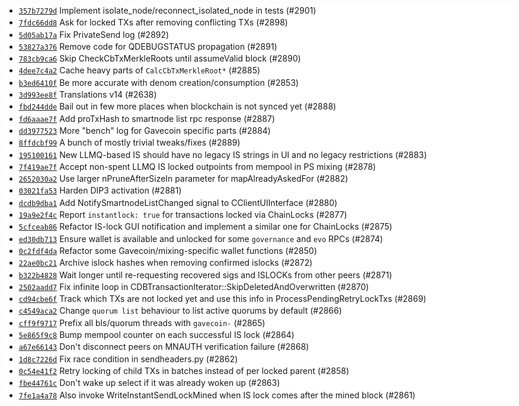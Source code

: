 - [`357b7279d`](https://github.com/gavecoin/gavecoin/commit/357b7279d) Implement isolate_node/reconnect_isolated_node in tests (#2901)
- [`7fdc66dd8`](https://github.com/gavecoin/gavecoin/commit/7fdc66dd8) Ask for locked TXs after removing conflicting TXs (#2898)
- [`5d05ab17a`](https://github.com/gavecoin/gavecoin/commit/5d05ab17a) Fix PrivateSend log (#2892)
- [`53827a376`](https://github.com/gavecoin/gavecoin/commit/53827a376) Remove code for QDEBUGSTATUS propagation (#2891)
- [`783cb9ca6`](https://github.com/gavecoin/gavecoin/commit/783cb9ca6) Skip CheckCbTxMerkleRoots until assumeValid block (#2890)
- [`4dee7c4a2`](https://github.com/gavecoin/gavecoin/commit/4dee7c4a2) Cache heavy parts of `CalcCbTxMerkleRoot*` (#2885)
- [`b3ed6410f`](https://github.com/gavecoin/gavecoin/commit/b3ed6410f) Be more accurate with denom creation/consumption (#2853)
- [`3d993ee8f`](https://github.com/gavecoin/gavecoin/commit/3d993ee8f) Translations v14 (#2638)
- [`fbd244dde`](https://github.com/gavecoin/gavecoin/commit/fbd244dde) Bail out in few more places when blockchain is not synced yet (#2888)
- [`fd6aaae7f`](https://github.com/gavecoin/gavecoin/commit/fd6aaae7f) Add proTxHash to smartnode list rpc response (#2887)
- [`dd3977523`](https://github.com/gavecoin/gavecoin/commit/dd3977523) More "bench" log for Gavecoin specific parts (#2884)
- [`8ffdcbf99`](https://github.com/gavecoin/gavecoin/commit/8ffdcbf99) A bunch of mostly trivial tweaks/fixes (#2889)
- [`195100161`](https://github.com/gavecoin/gavecoin/commit/195100161) New LLMQ-based IS should have no legacy IS strings in UI and no legacy restrictions (#2883)
- [`7f419ae7f`](https://github.com/gavecoin/gavecoin/commit/7f419ae7f) Accept non-spent LLMQ IS locked outpoints from mempool in PS mixing (#2878)
- [`2652030a2`](https://github.com/gavecoin/gavecoin/commit/2652030a2) Use larger nPruneAfterSizeIn parameter for mapAlreadyAskedFor (#2882)
- [`03021fa53`](https://github.com/gavecoin/gavecoin/commit/03021fa53) Harden DIP3 activation (#2881)
- [`dcdb9dba1`](https://github.com/gavecoin/gavecoin/commit/dcdb9dba1) Add NotifySmartnodeListChanged signal to CClientUIInterface (#2880)
- [`19a9e2f4c`](https://github.com/gavecoin/gavecoin/commit/19a9e2f4c) Report `instantlock: true` for transactions locked via ChainLocks (#2877)
- [`5cfceab86`](https://github.com/gavecoin/gavecoin/commit/5cfceab86) Refactor IS-lock GUI notification and implement a similar one for ChainLocks (#2875)
- [`ed30db713`](https://github.com/gavecoin/gavecoin/commit/ed30db713) Ensure wallet is available and unlocked for some `governance` and `evo` RPCs (#2874)
- [`0c2fdf4da`](https://github.com/gavecoin/gavecoin/commit/0c2fdf4da) Refactor some Gavecoin/mixing-specific wallet functions (#2850)
- [`22ae0bc21`](https://github.com/gavecoin/gavecoin/commit/22ae0bc21) Archive islock hashes when removing confirmed islocks (#2872)
- [`b322b4828`](https://github.com/gavecoin/gavecoin/commit/b322b4828) Wait longer until re-requesting recovered sigs and ISLOCKs from other peers (#2871)
- [`2502aadd7`](https://github.com/gavecoin/gavecoin/commit/2502aadd7) Fix infinite loop in CDBTransactionIterator::SkipDeletedAndOverwritten (#2870)
- [`cd94cbe6f`](https://github.com/gavecoin/gavecoin/commit/cd94cbe6f) Track which TXs are not locked yet and use this info in ProcessPendingRetryLockTxs (#2869)
- [`c4549aca2`](https://github.com/gavecoin/gavecoin/commit/c4549aca2) Change `quorum list` behaviour to list active quorums by default (#2866)
- [`cff9f9717`](https://github.com/gavecoin/gavecoin/commit/cff9f9717) Prefix all bls/quorum threads with `gavecoin-` (#2865)
- [`5e865f9c8`](https://github.com/gavecoin/gavecoin/commit/5e865f9c8) Bump mempool counter on each successful IS lock (#2864)
- [`a67e66143`](https://github.com/gavecoin/gavecoin/commit/a67e66143) Don't disconnect peers on MNAUTH verification failure (#2868)
- [`1d8c7226d`](https://github.com/gavecoin/gavecoin/commit/1d8c7226d) Fix race condition in sendheaders.py (#2862)
- [`0c54e41f2`](https://github.com/gavecoin/gavecoin/commit/0c54e41f2) Retry locking of child TXs in batches instead of per locked parent (#2858)
- [`fbe44761c`](https://github.com/gavecoin/gavecoin/commit/fbe44761c) Don't wake up select if it was already woken up (#2863)
- [`7fe1a4a78`](https://github.com/gavecoin/gavecoin/commit/7fe1a4a78) Also invoke WriteInstantSendLockMined when IS lock comes after the mined block (#2861)